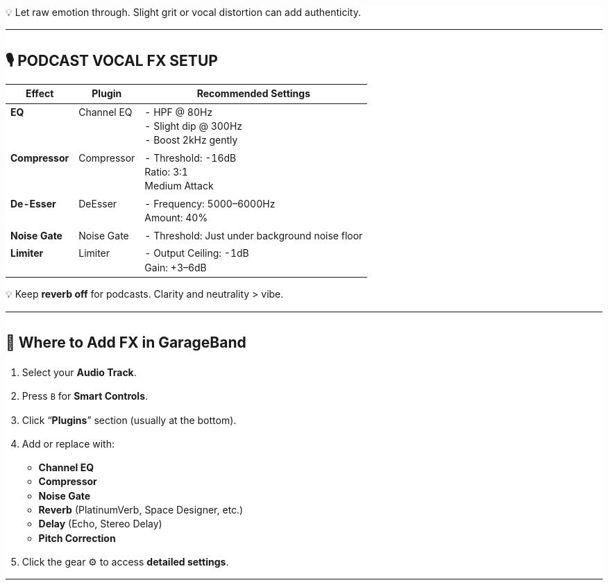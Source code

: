 💡 Let raw emotion through. Slight grit or vocal distortion can add authenticity.

---

## 🎙 PODCAST VOCAL FX SETUP

| Effect         | Plugin     | Recommended Settings                                            |
| -------------- | ---------- | --------------------------------------------------------------- |
| **EQ**         | Channel EQ | - HPF @ 80Hz <br> - Slight dip @ 300Hz <br> - Boost 2kHz gently |
| **Compressor** | Compressor | - Threshold: -16dB <br> Ratio: 3:1 <br> Medium Attack           |
| **De-Esser**   | DeEsser    | - Frequency: 5000–6000Hz <br> Amount: 40%                       |
| **Noise Gate** | Noise Gate | - Threshold: Just under background noise floor                  |
| **Limiter**    | Limiter    | - Output Ceiling: -1dB <br> Gain: +3–6dB                        |

💡 Keep **reverb off** for podcasts. Clarity and neutrality > vibe.

---

## 🔧 Where to Add FX in GarageBand

1. Select your **Audio Track**.
2. Press `B` for **Smart Controls**.
3. Click “**Plugins**” section (usually at the bottom).
4. Add or replace with:

   * **Channel EQ**
   * **Compressor**
   * **Noise Gate**
   * **Reverb** (PlatinumVerb, Space Designer, etc.)
   * **Delay** (Echo, Stereo Delay)
   * **Pitch Correction**
5. Click the gear ⚙️ to access **detailed settings**.

---